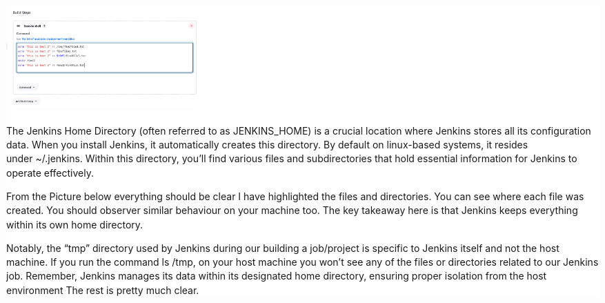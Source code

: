 


<img src="/part-1/pics/jenkins-39.png" width="300" />


The Jenkins Home Directory (often referred to as JENKINS_HOME) is a crucial location where Jenkins stores all its configuration data. When you install Jenkins, it automatically creates this directory. By default on linux-based systems, it resides under ~/.jenkins. Within this directory, you’ll find various files and subdirectories that hold essential information for Jenkins to operate effectively.

From the Picture below everything should be clear I have highlighted the files and directories. You can see where each file was created. You should observer similar behaviour on your machine too.
The key takeaway here is that Jenkins keeps everything within its own home directory.

Notably, the “tmp” directory used by Jenkins during our building a job/project is specific to Jenkins itself and not the host machine. If you run the command ls /tmp, on your host machine you won’t see any of the files or directories related to our Jenkins job. 
Remember, Jenkins manages its data within its designated home directory, ensuring proper isolation from the host environment
 The rest is pretty much clear.

